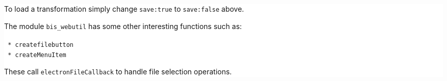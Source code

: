 To load a transformation simply change `save:true` to `save:false` above.

The module `bis_webutil` has some other interesting functions such as:

     * createfilebutton
     * createMenuItem

These call `electronFileCallback` to handle file selection operations.
